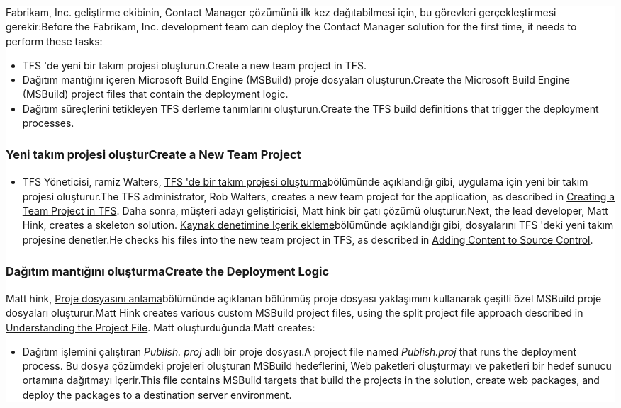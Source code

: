 <span data-ttu-id="ce2c8-144">Fabrikam, Inc. geliştirme ekibinin, Contact Manager çözümünü ilk kez dağıtabilmesi için, bu görevleri gerçekleştirmesi gerekir:</span><span class="sxs-lookup"><span data-stu-id="ce2c8-144">Before the Fabrikam, Inc. development team can deploy the Contact Manager solution for the first time, it needs to perform these tasks:</span></span>

- <span data-ttu-id="ce2c8-145">TFS 'de yeni bir takım projesi oluşturun.</span><span class="sxs-lookup"><span data-stu-id="ce2c8-145">Create a new team project in TFS.</span></span>
- <span data-ttu-id="ce2c8-146">Dağıtım mantığını içeren Microsoft Build Engine (MSBuild) proje dosyaları oluşturun.</span><span class="sxs-lookup"><span data-stu-id="ce2c8-146">Create the Microsoft Build Engine (MSBuild) project files that contain the deployment logic.</span></span>
- <span data-ttu-id="ce2c8-147">Dağıtım süreçlerini tetikleyen TFS derleme tanımlarını oluşturun.</span><span class="sxs-lookup"><span data-stu-id="ce2c8-147">Create the TFS build definitions that trigger the deployment processes.</span></span>

### <a name="create-a-new-team-project"></a><span data-ttu-id="ce2c8-148">Yeni takım projesi oluştur</span><span class="sxs-lookup"><span data-stu-id="ce2c8-148">Create a New Team Project</span></span>

- <span data-ttu-id="ce2c8-149">TFS Yöneticisi, ramiz Walters, [TFS 'de bir takım projesi oluşturma](../configuring-team-foundation-server-for-web-deployment/creating-a-team-project-in-tfs.md)bölümünde açıklandığı gibi, uygulama için yeni bir takım projesi oluşturur.</span><span class="sxs-lookup"><span data-stu-id="ce2c8-149">The TFS administrator, Rob Walters, creates a new team project for the application, as described in [Creating a Team Project in TFS](../configuring-team-foundation-server-for-web-deployment/creating-a-team-project-in-tfs.md).</span></span> <span data-ttu-id="ce2c8-150">Daha sonra, müşteri adayı geliştiricisi, Matt hink bir çatı çözümü oluşturur.</span><span class="sxs-lookup"><span data-stu-id="ce2c8-150">Next, the lead developer, Matt Hink, creates a skeleton solution.</span></span> <span data-ttu-id="ce2c8-151">[Kaynak denetimine Içerik ekleme](../configuring-team-foundation-server-for-web-deployment/adding-content-to-source-control.md)bölümünde açıklandığı gibi, dosyalarını TFS 'deki yeni takım projesine denetler.</span><span class="sxs-lookup"><span data-stu-id="ce2c8-151">He checks his files into the new team project in TFS, as described in [Adding Content to Source Control](../configuring-team-foundation-server-for-web-deployment/adding-content-to-source-control.md).</span></span>

### <a name="create-the-deployment-logic"></a><span data-ttu-id="ce2c8-152">Dağıtım mantığını oluşturma</span><span class="sxs-lookup"><span data-stu-id="ce2c8-152">Create the Deployment Logic</span></span>

<span data-ttu-id="ce2c8-153">Matt hink, [Proje dosyasını anlama](../web-deployment-in-the-enterprise/understanding-the-project-file.md)bölümünde açıklanan bölünmüş proje dosyası yaklaşımını kullanarak çeşitli özel MSBuild proje dosyaları oluşturur.</span><span class="sxs-lookup"><span data-stu-id="ce2c8-153">Matt Hink creates various custom MSBuild project files, using the split project file approach described in [Understanding the Project File](../web-deployment-in-the-enterprise/understanding-the-project-file.md).</span></span> <span data-ttu-id="ce2c8-154">Matt oluşturduğunda:</span><span class="sxs-lookup"><span data-stu-id="ce2c8-154">Matt creates:</span></span>

- <span data-ttu-id="ce2c8-155">Dağıtım işlemini çalıştıran *Publish. proj* adlı bir proje dosyası.</span><span class="sxs-lookup"><span data-stu-id="ce2c8-155">A project file named *Publish.proj* that runs the deployment process.</span></span> <span data-ttu-id="ce2c8-156">Bu dosya çözümdeki projeleri oluşturan MSBuild hedeflerini, Web paketleri oluşturmayı ve paketleri bir hedef sunucu ortamına dağıtmayı içerir.</span><span class="sxs-lookup"><span data-stu-id="ce2c8-156">This file contains MSBuild targets that build the projects in the solution, create web packages, and deploy the packages to a destination server environment.</span></span>